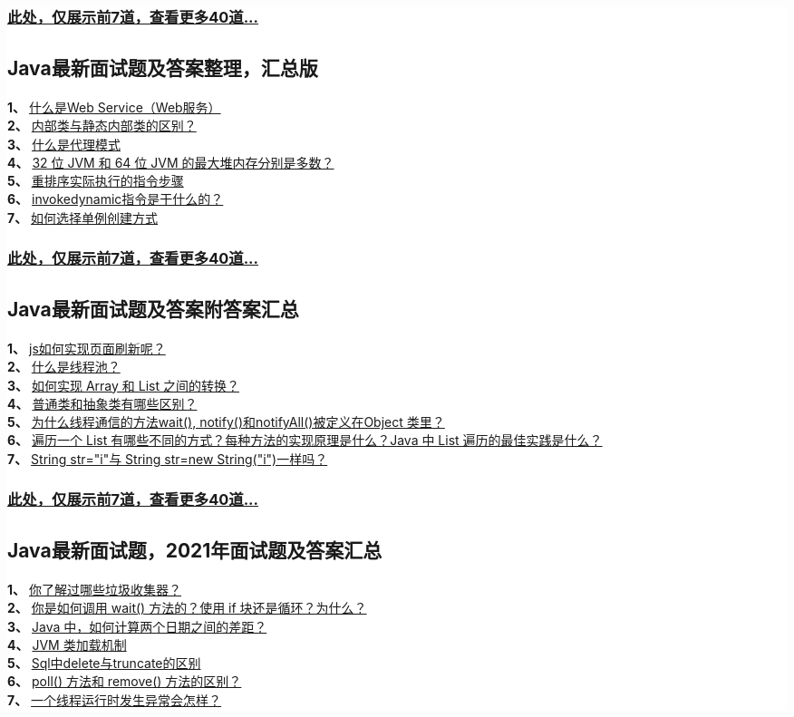### [此处，仅展示前7道，查看更多40道...](https://github.com/liantengda/JavaEngineerBooks/blob/master/docs/Java/Java最新面试题2021年，常见面试题及答案汇总.md)  

## Java最新面试题及答案整理，汇总版

**1、** [什么是Web Service（Web服务）](https://github.com/liantengda/JavaEngineerBooks/blob/master/docs/Java/Java最新面试题及答案整理，汇总版.md#1什么是web-serviceweb服务)  
**2、** [内部类与静态内部类的区别？](https://github.com/liantengda/JavaEngineerBooks/blob/master/docs/Java/Java最新面试题及答案整理，汇总版.md#2内部类与静态内部类的区别)  
**3、** [什么是代理模式](https://github.com/liantengda/JavaEngineerBooks/blob/master/docs/Java/Java最新面试题及答案整理，汇总版.md#3什么是代理模式)  
**4、** [32 位 JVM 和 64 位 JVM 的最大堆内存分别是多数？](https://github.com/liantengda/JavaEngineerBooks/blob/master/docs/Java/Java最新面试题及答案整理，汇总版.md#432-位-jvm-和-64-位-jvm-的最大堆内存分别是多数)  
**5、** [重排序实际执行的指令步骤](https://github.com/liantengda/JavaEngineerBooks/blob/master/docs/Java/Java最新面试题及答案整理，汇总版.md#5重排序实际执行的指令步骤)  
**6、** [invokedynamic指令是干什么的？](https://github.com/liantengda/JavaEngineerBooks/blob/master/docs/Java/Java最新面试题及答案整理，汇总版.md#6invokedynamic指令是干什么的)  
**7、** [如何选择单例创建方式](https://github.com/liantengda/JavaEngineerBooks/blob/master/docs/Java/Java最新面试题及答案整理，汇总版.md#7如何选择单例创建方式)  

### [此处，仅展示前7道，查看更多40道...](https://github.com/liantengda/JavaEngineerBooks/blob/master/docs/Java/Java最新面试题及答案整理，汇总版.md)  

## Java最新面试题及答案附答案汇总

**1、** [js如何实现页面刷新呢？](https://github.com/liantengda/JavaEngineerBooks/blob/master/docs/Java/Java最新面试题及答案附答案汇总.md#1js如何实现页面刷新呢)  
**2、** [什么是线程池？](https://github.com/liantengda/JavaEngineerBooks/blob/master/docs/Java/Java最新面试题及答案附答案汇总.md#2什么是线程池)  
**3、** [如何实现 Array 和 List 之间的转换？](https://github.com/liantengda/JavaEngineerBooks/blob/master/docs/Java/Java最新面试题及答案附答案汇总.md#3如何实现-array-和-list-之间的转换)  
**4、** [普通类和抽象类有哪些区别？](https://github.com/liantengda/JavaEngineerBooks/blob/master/docs/Java/Java最新面试题及答案附答案汇总.md#4普通类和抽象类有哪些区别)  
**5、** [为什么线程通信的方法wait(), notify()和notifyAll()被定义在Object 类里？](https://github.com/liantengda/JavaEngineerBooks/blob/master/docs/Java/Java最新面试题及答案附答案汇总.md#5为什么线程通信的方法wait,-notify和notifyall被定义在object-类里)  
**6、** [遍历一个 List 有哪些不同的方式？每种方法的实现原理是什么？Java 中 List 遍历的最佳实践是什么？](https://github.com/liantengda/JavaEngineerBooks/blob/master/docs/Java/Java最新面试题及答案附答案汇总.md#6遍历一个-list-有哪些不同的方式每种方法的实现原理是什么java-中-list-遍历的最佳实践是什么)  
**7、** [String str="i"与 String str=new String("i")一样吗？](https://github.com/liantengda/JavaEngineerBooks/blob/master/docs/Java/Java最新面试题及答案附答案汇总.md#7string-str="i"与-string-str=new-string"i"一样吗)  

### [此处，仅展示前7道，查看更多40道...](https://github.com/liantengda/JavaEngineerBooks/blob/master/docs/Java/Java最新面试题及答案附答案汇总.md)  

## Java最新面试题，2021年面试题及答案汇总

**1、** [你了解过哪些垃圾收集器？](https://github.com/liantengda/JavaEngineerBooks/blob/master/docs/Java/Java最新面试题，2021年面试题及答案汇总.md#1你了解过哪些垃圾收集器)  
**2、** [你是如何调用 wait() 方法的？使用 if 块还是循环？为什么？](https://github.com/liantengda/JavaEngineerBooks/blob/master/docs/Java/Java最新面试题，2021年面试题及答案汇总.md#2你是如何调用-wait-方法的使用-if-块还是循环为什么)  
**3、** [Java 中，如何计算两个日期之间的差距？](https://github.com/liantengda/JavaEngineerBooks/blob/master/docs/Java/Java最新面试题，2021年面试题及答案汇总.md#3java-中如何计算两个日期之间的差距)  
**4、** [JVM 类加载机制](https://github.com/liantengda/JavaEngineerBooks/blob/master/docs/Java/Java最新面试题，2021年面试题及答案汇总.md#4jvm-类加载机制)  
**5、** [Sql中delete与truncate的区别](https://github.com/liantengda/JavaEngineerBooks/blob/master/docs/Java/Java最新面试题，2021年面试题及答案汇总.md#5sql中delete与truncate的区别)  
**6、** [poll() 方法和 remove() 方法的区别？](https://github.com/liantengda/JavaEngineerBooks/blob/master/docs/Java/Java最新面试题，2021年面试题及答案汇总.md#6poll-方法和-remove-方法的区别)  
**7、** [一个线程运行时发生异常会怎样？](https://github.com/liantengda/JavaEngineerBooks/blob/master/docs/Java/Java最新面试题，2021年面试题及答案汇总.md#7一个线程运行时发生异常会怎样)  
